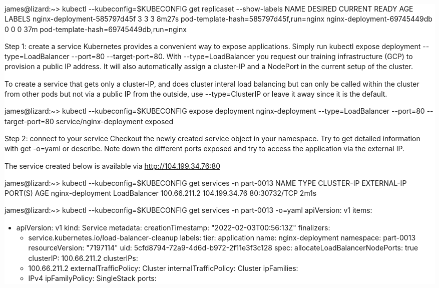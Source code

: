 james@lizard:~> kubectl --kubeconfig=$KUBECONFIG get replicaset --show-labels
NAME                          DESIRED   CURRENT   READY   AGE     LABELS
nginx-deployment-585797d45f   3         3         3       8m27s   pod-template-hash=585797d45f,run=nginx
nginx-deployment-69745449db   0         0         0       37m     pod-template-hash=69745449db,run=nginx






Step 1: create a service
Kubernetes provides a convenient way to expose applications. 
Simply run kubectl expose deployment <deployment-name> --type=LoadBalancer --port=80 --target-port=80. 
With --type=LoadBalancer you request our training infrastructure (GCP) to provision a public IP address. 
It will also automatically assign a cluster-IP and a NodePort in the current setup of the cluster. 

To create a service that gets only a cluster-IP, and does cluster interal load balancing but can only be called within the cluster from other pods 
but not via a public IP from the outside, use --type=ClusterIP or leave it away since it is the default.


james@lizard:~> kubectl --kubeconfig=$KUBECONFIG expose deployment nginx-deployment --type=LoadBalancer --port=80 --target-port=80
service/nginx-deployment exposed




Step 2: connect to your service
Checkout the newly created service object in your namespace. Try to get detailed information with get -o=yaml or describe. 
Note down the different ports exposed and try to access the application via the external IP.

The service created below is available via  http://104.199.34.76:80



james@lizard:~> kubectl --kubeconfig=$KUBECONFIG get services -n part-0013
NAME               TYPE           CLUSTER-IP     EXTERNAL-IP     PORT(S)        AGE
nginx-deployment   LoadBalancer   100.66.211.2   104.199.34.76   80:30732/TCP   2m1s

james@lizard:~> kubectl --kubeconfig=$KUBECONFIG get services -n part-0013 -o=yaml
apiVersion: v1
items:
- apiVersion: v1
  kind: Service
  metadata:
    creationTimestamp: "2022-02-03T00:56:13Z"
    finalizers:
    - service.kubernetes.io/load-balancer-cleanup
    labels:
      tier: application
    name: nginx-deployment
    namespace: part-0013
    resourceVersion: "7197114"
    uid: 5cfd8794-72a9-4d6d-b972-2f11e3f3c128
  spec:
    allocateLoadBalancerNodePorts: true
    clusterIP: 100.66.211.2
    clusterIPs:
    - 100.66.211.2
    externalTrafficPolicy: Cluster
    internalTrafficPolicy: Cluster
    ipFamilies:
    - IPv4
    ipFamilyPolicy: SingleStack
    ports: